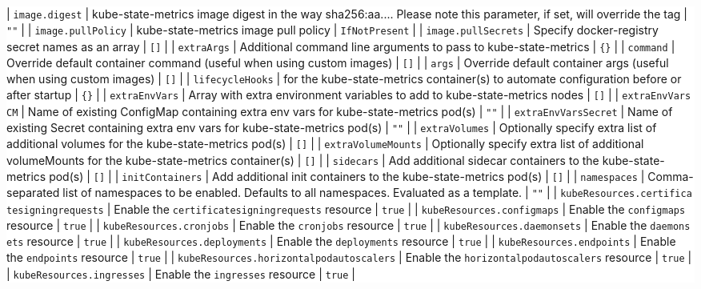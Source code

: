 | `image.digest`                                      | kube-state-metrics image digest in the way sha256:aa.... Please note this parameter, if set, will override the tag                                                 | `""`                                 |
| `image.pullPolicy`                                  | kube-state-metrics image pull policy                                                                                                                               | `IfNotPresent`                       |
| `image.pullSecrets`                                 | Specify docker-registry secret names as an array                                                                                                                   | `[]`                                 |
| `extraArgs`                                         | Additional command line arguments to pass to kube-state-metrics                                                                                                    | `{}`                                 |
| `command`                                           | Override default container command (useful when using custom images)                                                                                               | `[]`                                 |
| `args`                                              | Override default container args (useful when using custom images)                                                                                                  | `[]`                                 |
| `lifecycleHooks`                                    | for the kube-state-metrics container(s) to automate configuration before or after startup                                                                          | `{}`                                 |
| `extraEnvVars`                                      | Array with extra environment variables to add to kube-state-metrics nodes                                                                                          | `[]`                                 |
| `extraEnvVarsCM`                                    | Name of existing ConfigMap containing extra env vars for kube-state-metrics pod(s)                                                                                 | `""`                                 |
| `extraEnvVarsSecret`                                | Name of existing Secret containing extra env vars for kube-state-metrics pod(s)                                                                                    | `""`                                 |
| `extraVolumes`                                      | Optionally specify extra list of additional volumes for the kube-state-metrics pod(s)                                                                              | `[]`                                 |
| `extraVolumeMounts`                                 | Optionally specify extra list of additional volumeMounts for the kube-state-metrics container(s)                                                                   | `[]`                                 |
| `sidecars`                                          | Add additional sidecar containers to the kube-state-metrics pod(s)                                                                                                 | `[]`                                 |
| `initContainers`                                    | Add additional init containers to the kube-state-metrics pod(s)                                                                                                    | `[]`                                 |
| `namespaces`                                        | Comma-separated list of namespaces to be enabled. Defaults to all namespaces. Evaluated as a template.                                                             | `""`                                 |
| `kubeResources.certificatesigningrequests`          | Enable the `certificatesigningrequests` resource                                                                                                                   | `true`                               |
| `kubeResources.configmaps`                          | Enable the `configmaps` resource                                                                                                                                   | `true`                               |
| `kubeResources.cronjobs`                            | Enable the `cronjobs` resource                                                                                                                                     | `true`                               |
| `kubeResources.daemonsets`                          | Enable the `daemonsets` resource                                                                                                                                   | `true`                               |
| `kubeResources.deployments`                         | Enable the `deployments` resource                                                                                                                                  | `true`                               |
| `kubeResources.endpoints`                           | Enable the `endpoints` resource                                                                                                                                    | `true`                               |
| `kubeResources.horizontalpodautoscalers`            | Enable the `horizontalpodautoscalers` resource                                                                                                                     | `true`                               |
| `kubeResources.ingresses`                           | Enable the `ingresses` resource                                                                                                                                    | `true`                               |